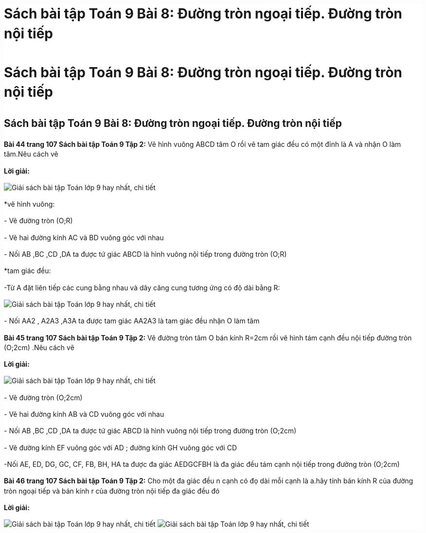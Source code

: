 # Sách bài tập Toán 9 Bài 8: Đường tròn ngoại tiếp. Đường tròn nội tiếp

# Sách bài tập Toán 9 Bài 8: Đường tròn ngoại tiếp. Đường tròn nội tiếp

## Sách bài tập Toán 9 Bài 8: Đường tròn ngoại tiếp. Đường tròn nội tiếp

**Bài 44 trang 107 Sách bài tập Toán 9 Tập 2:** Vẽ hình vuông ABCD tâm O rồi vẽ tam giác đều có một đỉnh là A và nhận O làm tâm.Nêu cách vẽ 

**Lời giải:**

![Giải sách bài tập Toán lớp 9 hay nhất, chi tiết](https://vietjack.com/giai-sbt-toan-9/images/bai-44-trang-107-sach-bai-tap-toan-9-tap-2-2.PNG)

*vẽ hình vuông: 

\- Vẽ đường tròn (O;R)

\- Vẽ hai đường kính AC và BD vuông góc với nhau

\- Nối AB ,BC ,CD ,DA ta được tứ giác ABCD là hình vuông nội tiếp trong đường tròn (O;R) 

*tam giác đều:

-Từ A đặt liên tiếp các cung bằng nhau và dây căng cung tương ứng có độ dài bằng R:

![Giải sách bài tập Toán lớp 9 hay nhất, chi tiết](https://vietjack.com/giai-sbt-toan-9/images/bai-44-trang-107-sach-bai-tap-toan-9-tap-2-1.PNG)

\- Nối AA2 , A2A3 ,A3A ta được tam giác AA2A3 là tam giác đều nhận O làm tâm

**Bài 45 trang 107 Sách bài tập Toán 9 Tập 2:** Vẽ đường tròn tâm O bán kính R=2cm rồi vẽ hình tám cạnh đều nội tiếp đường tròn (O;2cm) .Nêu cách vẽ 

**Lời giải:**

![Giải sách bài tập Toán lớp 9 hay nhất, chi tiết](https://vietjack.com/giai-sbt-toan-9/images/bai-45-trang-107-sach-bai-tap-toan-9-tap-2-1.PNG)

\- Vẽ đường tròn (O;2cm) 

\- Vẽ hai đường kính AB và CD vuông góc với nhau

\- Nối AB ,BC ,CD ,DA ta được tứ giác ABCD là hình vuông nội tiếp trong đường tròn (O;2cm) 

\- Vẽ đường kính EF vuông góc với AD ; đường kính GH vuông góc với CD

-Nối AE, ED, DG, GC, CF, FB, BH, HA ta được đa giác AEDGCFBH là đa giác đều tám cạnh nội tiếp trong đường tròn (O;2cm) 

**Bài 46 trang 107 Sách bài tập Toán 9 Tập 2:** Cho một đa giác đều n cạnh có đọ dài mỗi cạnh là a.hãy tính bán kính R của đường tròn ngoại tiếp và bán kính r của đường tròn nội tiếp đa giác đều đó 

**Lời giải:**

![Giải sách bài tập Toán lớp 9 hay nhất, chi tiết](https://vietjack.com/giai-sbt-toan-9/images/bai-46-trang-107-sach-bai-tap-toan-9-tap-2-1.PNG) ![Giải sách bài tập Toán lớp 9 hay nhất, chi tiết](https://vietjack.com/giai-sbt-toan-9/images/bai-46-trang-107-sach-bai-tap-toan-9-tap-2-2.PNG)
